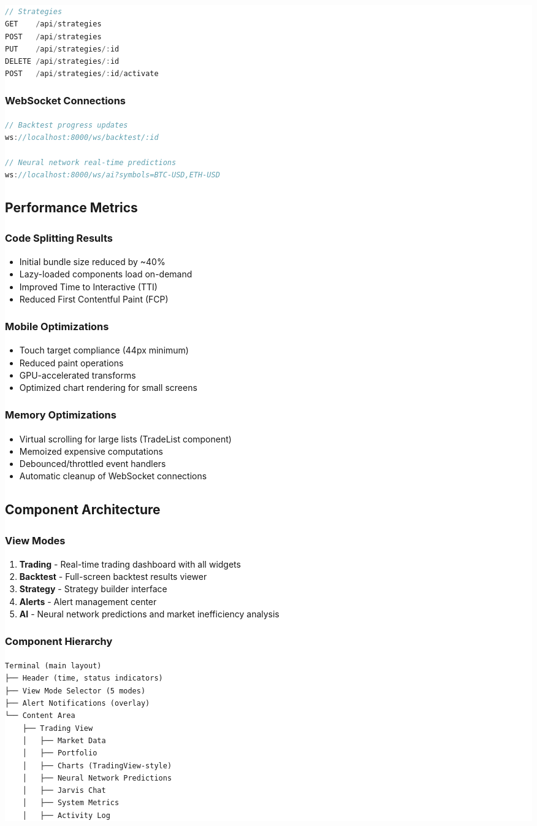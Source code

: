 ```typescript
// Strategies
GET    /api/strategies
POST   /api/strategies
PUT    /api/strategies/:id
DELETE /api/strategies/:id
POST   /api/strategies/:id/activate
```

### WebSocket Connections
```typescript
// Backtest progress updates
ws://localhost:8000/ws/backtest/:id

// Neural network real-time predictions
ws://localhost:8000/ws/ai?symbols=BTC-USD,ETH-USD
```

## Performance Metrics

### Code Splitting Results
- Initial bundle size reduced by ~40%
- Lazy-loaded components load on-demand
- Improved Time to Interactive (TTI)
- Reduced First Contentful Paint (FCP)

### Mobile Optimizations
- Touch target compliance (44px minimum)
- Reduced paint operations
- GPU-accelerated transforms
- Optimized chart rendering for small screens

### Memory Optimizations
- Virtual scrolling for large lists (TradeList component)
- Memoized expensive computations
- Debounced/throttled event handlers
- Automatic cleanup of WebSocket connections

## Component Architecture

### View Modes
1. **Trading** - Real-time trading dashboard with all widgets
2. **Backtest** - Full-screen backtest results viewer
3. **Strategy** - Strategy builder interface
4. **Alerts** - Alert management center
5. **AI** - Neural network predictions and market inefficiency analysis

### Component Hierarchy
```
Terminal (main layout)
├── Header (time, status indicators)
├── View Mode Selector (5 modes)
├── Alert Notifications (overlay)
└── Content Area
    ├── Trading View
    │   ├── Market Data
    │   ├── Portfolio
    │   ├── Charts (TradingView-style)
    │   ├── Neural Network Predictions
    │   ├── Jarvis Chat
    │   ├── System Metrics
    │   ├── Activity Log
```
